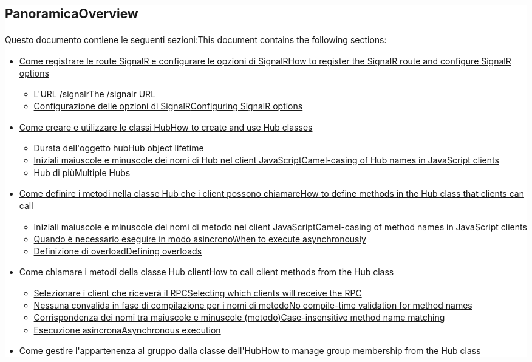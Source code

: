 
## <a name="overview"></a><span data-ttu-id="335b7-112">Panoramica</span><span class="sxs-lookup"><span data-stu-id="335b7-112">Overview</span></span>

<span data-ttu-id="335b7-113">Questo documento contiene le seguenti sezioni:</span><span class="sxs-lookup"><span data-stu-id="335b7-113">This document contains the following sections:</span></span>

- [<span data-ttu-id="335b7-114">Come registrare le route SignalR e configurare le opzioni di SignalR</span><span class="sxs-lookup"><span data-stu-id="335b7-114">How to register the SignalR route and configure SignalR options</span></span>](#route)

    - [<span data-ttu-id="335b7-115">L'URL /signalr</span><span class="sxs-lookup"><span data-stu-id="335b7-115">The /signalr URL</span></span>](#signalrurl)
    - [<span data-ttu-id="335b7-116">Configurazione delle opzioni di SignalR</span><span class="sxs-lookup"><span data-stu-id="335b7-116">Configuring SignalR options</span></span>](#options)
- [<span data-ttu-id="335b7-117">Come creare e utilizzare le classi Hub</span><span class="sxs-lookup"><span data-stu-id="335b7-117">How to create and use Hub classes</span></span>](#hubclass)

    - [<span data-ttu-id="335b7-118">Durata dell'oggetto hub</span><span class="sxs-lookup"><span data-stu-id="335b7-118">Hub object lifetime</span></span>](#transience)
    - [<span data-ttu-id="335b7-119">Iniziali maiuscole e minuscole dei nomi di Hub nel client JavaScript</span><span class="sxs-lookup"><span data-stu-id="335b7-119">Camel-casing of Hub names in JavaScript clients</span></span>](#hubnames)
    - [<span data-ttu-id="335b7-120">Hub di più</span><span class="sxs-lookup"><span data-stu-id="335b7-120">Multiple Hubs</span></span>](#multiplehubs)
- [<span data-ttu-id="335b7-121">Come definire i metodi nella classe Hub che i client possono chiamare</span><span class="sxs-lookup"><span data-stu-id="335b7-121">How to define methods in the Hub class that clients can call</span></span>](#hubmethods)

    - [<span data-ttu-id="335b7-122">Iniziali maiuscole e minuscole dei nomi di metodo nei client JavaScript</span><span class="sxs-lookup"><span data-stu-id="335b7-122">Camel-casing of method names in JavaScript clients</span></span>](#methodnames)
    - [<span data-ttu-id="335b7-123">Quando è necessario eseguire in modo asincrono</span><span class="sxs-lookup"><span data-stu-id="335b7-123">When to execute asynchronously</span></span>](#asyncmethods)
    - [<span data-ttu-id="335b7-124">Definizione di overload</span><span class="sxs-lookup"><span data-stu-id="335b7-124">Defining overloads</span></span>](#overloads)
- [<span data-ttu-id="335b7-125">Come chiamare i metodi della classe Hub client</span><span class="sxs-lookup"><span data-stu-id="335b7-125">How to call client methods from the Hub class</span></span>](#callfromhub)

    - [<span data-ttu-id="335b7-126">Selezionare i client che riceverà il RPC</span><span class="sxs-lookup"><span data-stu-id="335b7-126">Selecting which clients will receive the RPC</span></span>](#selectingclients)
    - [<span data-ttu-id="335b7-127">Nessuna convalida in fase di compilazione per i nomi di metodo</span><span class="sxs-lookup"><span data-stu-id="335b7-127">No compile-time validation for method names</span></span>](#dynamicmethodnames)
    - [<span data-ttu-id="335b7-128">Corrispondenza dei nomi tra maiuscole e minuscole (metodo)</span><span class="sxs-lookup"><span data-stu-id="335b7-128">Case-insensitive method name matching</span></span>](#caseinsensitive)
    - [<span data-ttu-id="335b7-129">Esecuzione asincrona</span><span class="sxs-lookup"><span data-stu-id="335b7-129">Asynchronous execution</span></span>](#asyncclient)
- [<span data-ttu-id="335b7-130">Come gestire l'appartenenza al gruppo dalla classe dell'Hub</span><span class="sxs-lookup"><span data-stu-id="335b7-130">How to manage group membership from the Hub class</span></span>](#groupsfromhub)
